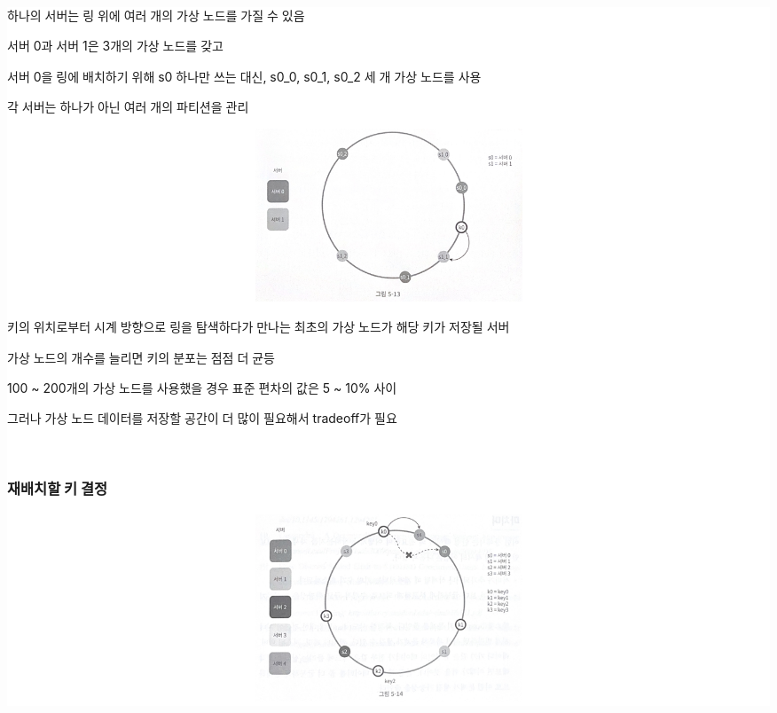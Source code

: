 하나의 서버는 링 위에 여러 개의 가상 노드를 가질 수 있음

서버 0과 서버 1은 3개의 가상 노드를 갖고

서버 0을 링에 배치하기 위해 s0 하나만 쓰는 대신, s0_0, s0_1, s0_2 세 개 가상 노드를 사용

각 서버는 하나가 아닌 여러 개의 파티션을 관리

<p align="center"><img src="./images/5_15.png" width="35%"></p>

키의 위치로부터 시계 방향으로 링을 탐색하다가 만나는 최초의 가상 노드가 해당 키가 저장될 서버

가상 노드의 개수를 늘리면 키의 분포는 점점 더 균등

100 ~ 200개의 가상 노드를 사용했을 경우 표준 편차의 값은 5 ~ 10% 사이

그러나 가상 노드 데이터를 저장할 공간이 더 많이 필요해서 tradeoff가 필요

<br>

### 재배치할 키 결정

<p align="center"><img src="./images/5_16.png" width="35%"></p>
